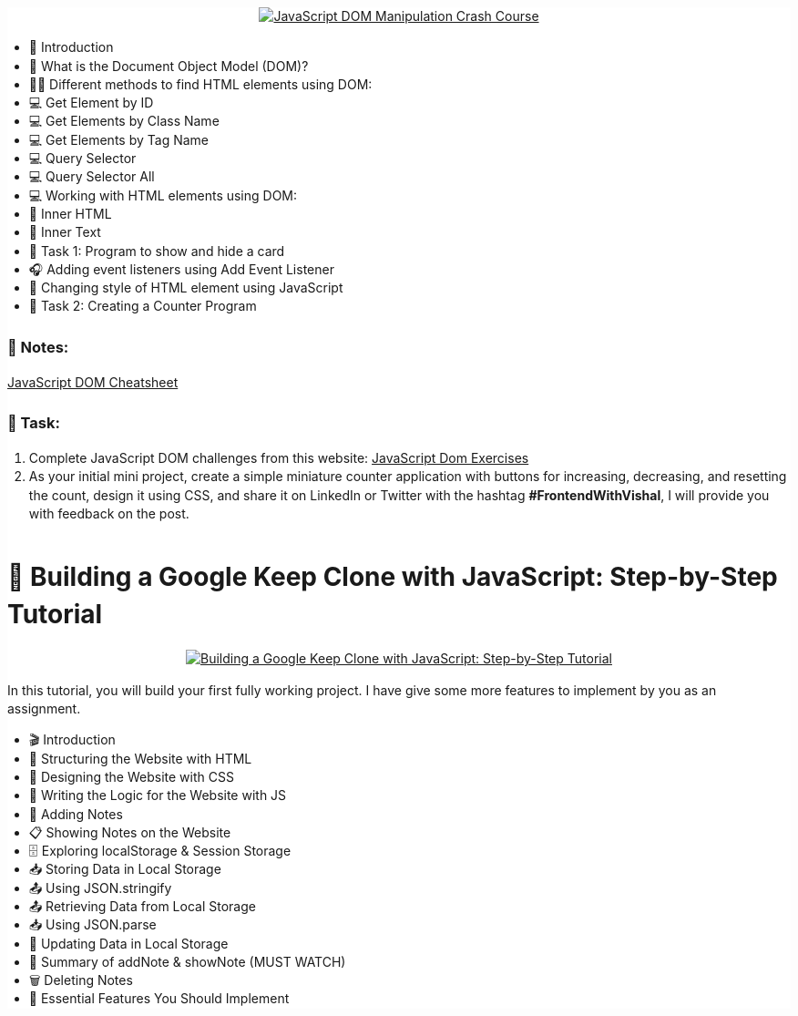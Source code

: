 <div align="center">
  <a href="https://youtu.be/85jzHRTVdsc" >
    <img src="http://img.youtube.com/vi/85jzHRTVdsc/0.jpg" alt="JavaScript DOM Manipulation Crash Course" />
  </a>
</div>


- 📌 Introduction
- 🧐 What is the Document Object Model (DOM)?
- 🕵️‍♂️ Different methods to find HTML elements using DOM:
- 💻 Get Element by ID
- 💻 Get Elements by Class Name
- 💻 Get Elements by Tag Name
- 💻 Query Selector
- 💻 Query Selector All
- 💻 Working with HTML elements using DOM:
- 📝 Inner HTML
- 📝 Inner Text
- 📝 Task 1: Program to show and hide a card
- 🎧 Adding event listeners using Add Event Listener
- 🎨 Changing style of HTML element using JavaScript
- 📝 Task 2: Creating a Counter Program

### 📝 Notes:

[JavaScript DOM Cheatsheet](https://github.com/Vishal-raj-1/Frontend-Development-Essentials/blob/main/CheatSheets/JavaScript%20DOM.md)

### 🔨 Task:

1. Complete JavaScript DOM challenges from this website: [JavaScript Dom Exercises](https://www.jschallenger.com/javascript-dom-exercises)
2. As your initial mini project, create a simple miniature counter application with buttons for increasing, decreasing, and resetting the count, design it using CSS, and share it on LinkedIn or Twitter with the hashtag **#FrontendWithVishal**, I will provide you with feedback on the post.

# 📝 Building a Google Keep Clone with JavaScript: Step-by-Step Tutorial

<div align="center">
  <a href="https://youtu.be/CVS8CdVrsoc" >
    <img src="http://img.youtube.com/vi/CVS8CdVrsoc/0.jpg" alt="Building a Google Keep Clone with JavaScript: Step-by-Step Tutorial" />
  </a>
</div>

In this tutorial, you will build your first fully working project. I have give some more features to implement by you as an assignment.

- 🎬 Introduction
- 🔧 Structuring the Website with HTML
- 🎨 Designing the Website with CSS
- 🧠 Writing the Logic for the Website with JS
- 📌 Adding Notes
- 📋 Showing Notes on the Website
- 🗄️ Exploring localStorage & Session Storage
- 📥 Storing Data in Local Storage
- 📤 Using JSON.stringify
- 📤 Retrieving Data from Local Storage
- 📥 Using JSON.parse
- 🔄 Updating Data in Local Storage
- 📝 Summary of addNote & showNote (MUST WATCH)
- 🗑️ Deleting Notes
- 🔑 Essential Features You Should Implement
